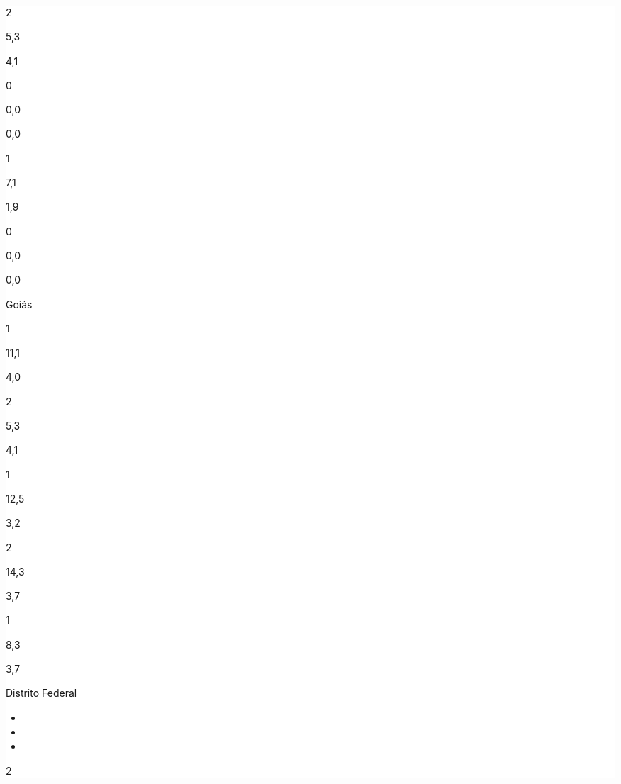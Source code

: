 2

5,3

4,1

0

0,0

0,0

1

7,1

1,9

0

0,0

0,0

Goiás

1

11,1

4,0

2

5,3

4,1

1

12,5

3,2

2

14,3

3,7

1

8,3

3,7

Distrito Federal

-

-

-

2
